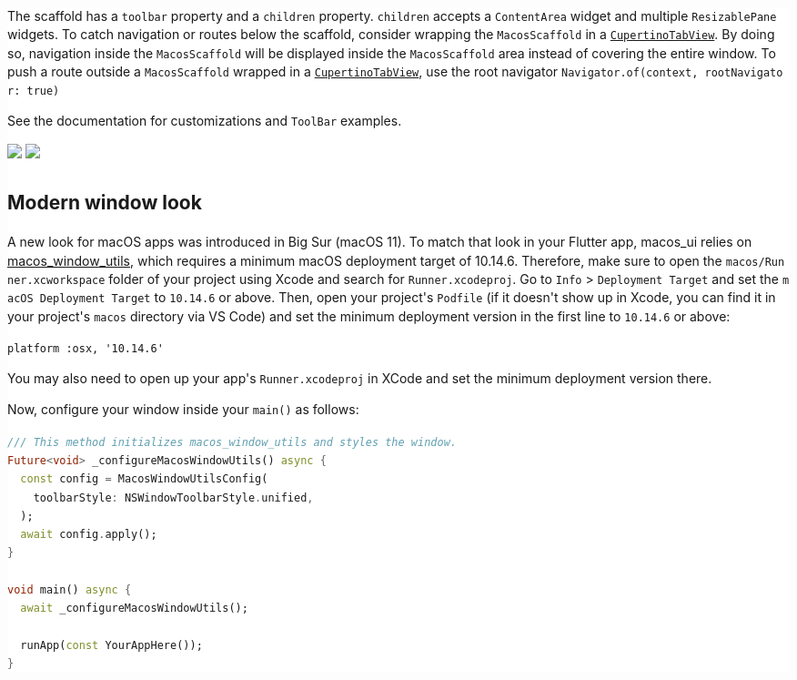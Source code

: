 The scaffold has a `toolbar` property and a `children` property. `children` accepts a `ContentArea` widget and
multiple `ResizablePane` widgets. To catch navigation or routes below the scaffold, consider wrapping the
`MacosScaffold` in a [`CupertinoTabView`](https://api.flutter.dev/flutter/cupertino/CupertinoTabView-class.html).
By doing so, navigation inside the `MacosScaffold` will be displayed inside the `MacosScaffold` area instead of
covering the entire window. To push a route outside a `MacosScaffold` wrapped in a
[`CupertinoTabView`](https://api.flutter.dev/flutter/cupertino/CupertinoTabView-class.html), use the root navigator
`Navigator.of(context, rootNavigator: true)`

See the documentation for customizations and `ToolBar` examples.

<img src="https://imgur.com/ePV2x2p.png" width="75%"/>

<img src="https://imgur.com/76fpFE2.png" width="75%"/>

## Modern window look

A new look for macOS apps was introduced in Big Sur (macOS 11). To match that look in your Flutter app, macos_ui relies on [macos_window_utils](https://pub.dev/packages/macos_window_utils), which requires a minimum macOS deployment target of 10.14.6. Therefore, make sure to open the `macos/Runner.xcworkspace` folder of your project using Xcode and search for `Runner.xcodeproj`. Go to `Info` > `Deployment Target` and set the `macOS Deployment Target` to `10.14.6` or above. Then, open your project's `Podfile` (if it doesn't show up in Xcode, you can find it in your project's `macos` directory via VS Code) and set the minimum deployment version in the first line to `10.14.6` or above:

```podspec
platform :osx, '10.14.6'
```

You may also need to open up your app's `Runner.xcodeproj` in XCode and set the minimum deployment version there.

Now, configure your window inside your `main()` as follows:

```dart
/// This method initializes macos_window_utils and styles the window.
Future<void> _configureMacosWindowUtils() async {
  const config = MacosWindowUtilsConfig(
    toolbarStyle: NSWindowToolbarStyle.unified,
  );
  await config.apply();
}

void main() async {
  await _configureMacosWindowUtils();

  runApp(const YourAppHere());
}
```
